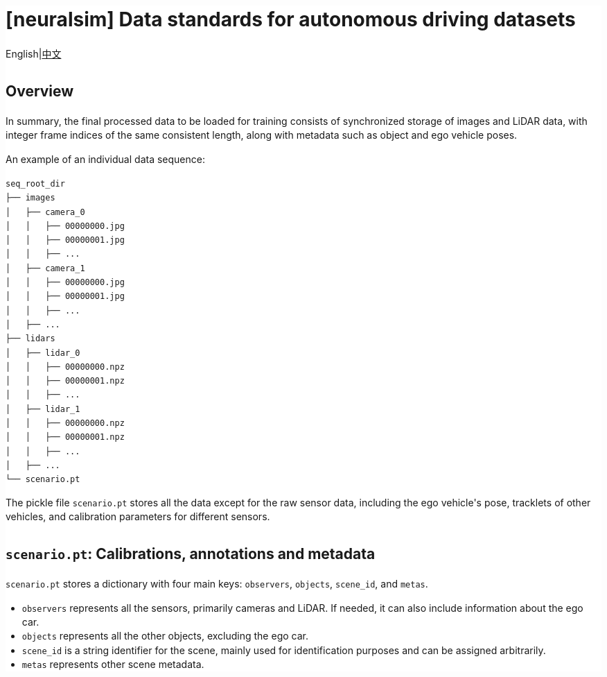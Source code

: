 # [neuralsim] Data standards for autonomous driving datasets

English|[中文](autonomous_driving_cn.md)

## Overview

In summary, the final processed data to be loaded for training consists of synchronized storage of images and LiDAR data, with integer frame indices of the same consistent length, along with metadata such as object and ego vehicle poses.

An example of an individual data sequence:

```
seq_root_dir
├── images
│   ├── camera_0
│   │   ├── 00000000.jpg
│   │   ├── 00000001.jpg
│   │   ├── ...
│   ├── camera_1
│   │   ├── 00000000.jpg
│   │   ├── 00000001.jpg
│   │   ├── ...
│   ├── ...
├── lidars
│   ├── lidar_0
│   │   ├── 00000000.npz
│   │   ├── 00000001.npz
│   │   ├── ...
│   ├── lidar_1
│   │   ├── 00000000.npz
│   │   ├── 00000001.npz
│   │   ├── ...
│   ├── ...
└── scenario.pt
```

The pickle file `scenario.pt` stores all the data except for the raw sensor data, including the ego vehicle's pose, tracklets of other vehicles, and calibration parameters for different sensors.

## `scenario.pt`: Calibrations, annotations and metadata

`scenario.pt` stores a dictionary with four main keys: `observers`, `objects`, `scene_id`, and `metas`.

- `observers` represents all the sensors, primarily cameras and LiDAR. If needed, it can also include information about the ego car.
- `objects` represents all the other objects, excluding the ego car.
- `scene_id` is a string identifier for the scene, mainly used for identification purposes and can be assigned arbitrarily.
- `metas` represents other scene metadata.

